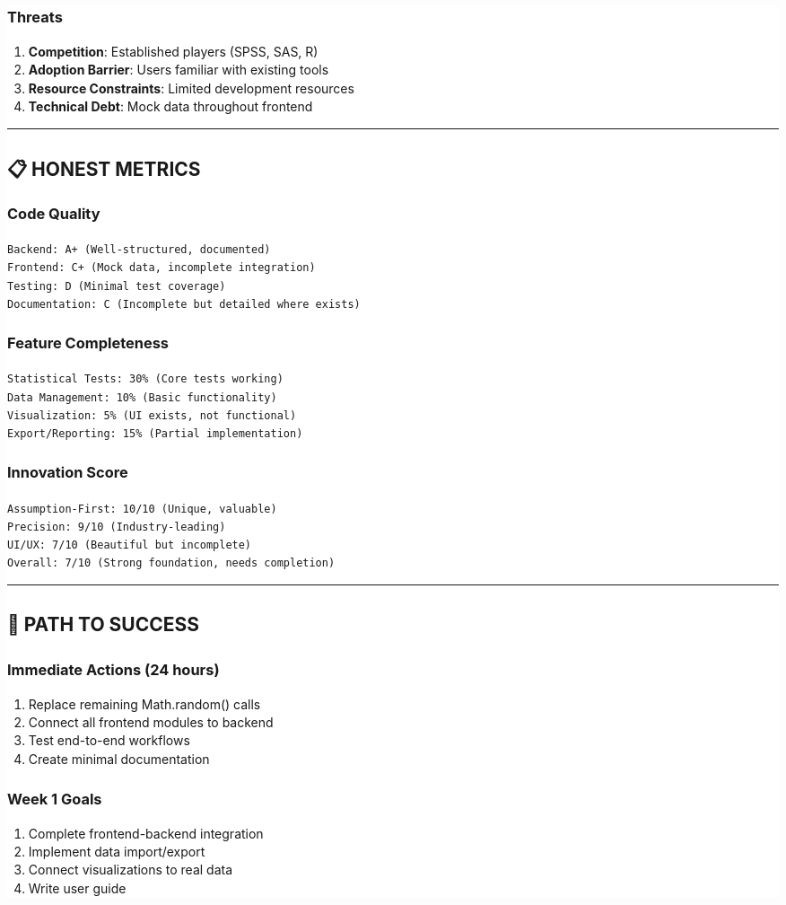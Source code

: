 ### Threats
1. **Competition**: Established players (SPSS, SAS, R)
2. **Adoption Barrier**: Users familiar with existing tools
3. **Resource Constraints**: Limited development resources
4. **Technical Debt**: Mock data throughout frontend

---

## 📋 HONEST METRICS

### Code Quality
```
Backend: A+ (Well-structured, documented)
Frontend: C+ (Mock data, incomplete integration)
Testing: D (Minimal test coverage)
Documentation: C (Incomplete but detailed where exists)
```

### Feature Completeness
```
Statistical Tests: 30% (Core tests working)
Data Management: 10% (Basic functionality)
Visualization: 5% (UI exists, not functional)
Export/Reporting: 15% (Partial implementation)
```

### Innovation Score
```
Assumption-First: 10/10 (Unique, valuable)
Precision: 9/10 (Industry-leading)
UI/UX: 7/10 (Beautiful but incomplete)
Overall: 7/10 (Strong foundation, needs completion)
```

---

## 🚀 PATH TO SUCCESS

### Immediate Actions (24 hours)
1. Replace remaining Math.random() calls
2. Connect all frontend modules to backend
3. Test end-to-end workflows
4. Create minimal documentation

### Week 1 Goals
1. Complete frontend-backend integration
2. Implement data import/export
3. Connect visualizations to real data
4. Write user guide
